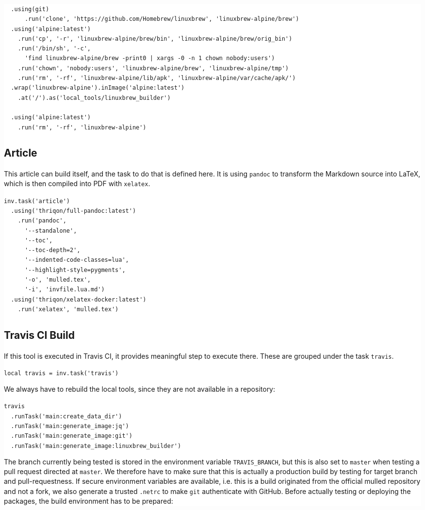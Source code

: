       .using(git)
          .run('clone', 'https://github.com/Homebrew/linuxbrew', 'linuxbrew-alpine/brew')
      .using('alpine:latest')
        .run('cp', '-r', 'linuxbrew-alpine/brew/bin', 'linuxbrew-alpine/brew/orig_bin')
        .run('/bin/sh', '-c',
          'find linuxbrew-alpine/brew -print0 | xargs -0 -n 1 chown nobody:users')
        .run('chown', 'nobody:users', 'linuxbrew-alpine/brew', 'linuxbrew-alpine/tmp')
        .run('rm', '-rf', 'linuxbrew-alpine/lib/apk', 'linuxbrew-alpine/var/cache/apk/')
      .wrap('linuxbrew-alpine').inImage('alpine:latest')
        .at('/').as('local_tools/linuxbrew_builder')

      .using('alpine:latest')
        .run('rm', '-rf', 'linuxbrew-alpine')

## Article

This article can build itself, and the task to do that is defined here. It
is using `pandoc` to transform the Markdown source into LaTeX, which is then
compiled into PDF with `xelatex`.

    inv.task('article')
      .using('thriqon/full-pandoc:latest')
        .run('pandoc',
          '--standalone',
          '--toc',
          '--toc-depth=2',
          '--indented-code-classes=lua',
          '--highlight-style=pygments',
          '-o', 'mulled.tex',
          '-i', 'invfile.lua.md')
      .using('thriqon/xelatex-docker:latest')
        .run('xelatex', 'mulled.tex')

## Travis CI Build

If this tool is executed in Travis CI, it provides meaningful step to execute
there. These are grouped under the task `travis`.

    local travis = inv.task('travis')

We always have to rebuild the local tools, since they are not available in a
repository:

    travis
      .runTask('main:create_data_dir')
      .runTask('main:generate_image:jq')
      .runTask('main:generate_image:git')
      .runTask('main:generate_image:linuxbrew_builder')

The branch currently being tested is stored in the environment variable
`TRAVIS_BRANCH`, but this is also set to `master` when testing a pull request
directed at `master`.  We therefore have to make sure that this is actually a
production build by testing for target branch and pull-requestness. If secure
environment variables are available, i.e. this is a build originated from the
official mulled repository and not a fork, we also generate a trusted `.netrc`
to make `git` authenticate with GitHub.  Before actually testing or deploying
the packages, the build environment has to be prepared:
